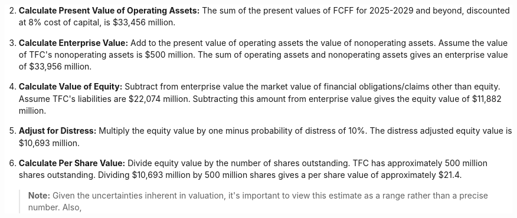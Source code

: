 
2. **Calculate Present Value of Operating Assets:** The sum of the present values of FCFF for 2025-2029 and beyond, discounted at 8% cost of capital, is $33,456 million.

3. **Calculate Enterprise Value:** Add to the present value of operating assets the value of nonoperating assets. Assume the value of TFC's nonoperating assets is $500 million. The sum of operating assets and nonoperating assets gives an enterprise value of $33,956 million.

4. **Calculate Value of Equity:** Subtract from enterprise value the market value of financial obligations/claims other than equity.  Assume TFC's liabilities are $22,074 million. Subtracting this amount from enterprise value gives the equity value of $11,882 million.

5. **Adjust for Distress:** Multiply the equity value by one minus probability of distress of 10%. The distress adjusted equity value is $10,693 million.

6. **Calculate Per Share Value:** Divide equity value by the number of shares outstanding. TFC has approximately 500 million shares outstanding. Dividing $10,693 million by 500 million shares gives a per share value of approximately $21.4.


>**Note:** Given the uncertainties inherent in valuation, it's important to view this estimate as a range rather than a precise number.  Also,